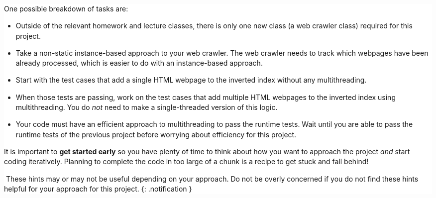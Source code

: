 One possible breakdown of tasks are:

  - Outside of the relevant homework and lecture classes, there is only one new class (a web crawler class) required for this project.

  - Take a non-static instance-based approach to your web crawler. The web crawler needs to track which webpages have been already processed, which is easier to do with an instance-based approach.

  - Start with the test cases that add a single HTML webpage to the inverted index without any multithreading.

  - When those tests are passing, work on the test cases that add multiple HTML webpages to the inverted index using multithreading. You do *not* need to make a single-threaded version of this logic.

  - Your code must have an efficient approach to multithreading to pass the runtime tests. Wait until you are able to pass the runtime tests of the previous project before worrying about efficiency for this project.

It is important to **get started early** so you have plenty of time to think about how you want to approach the project *and* start coding iteratively. Planning to complete the code in too large of a chunk is a recipe to get stuck and fall behind!

<i class="fas fa-info-circle"></i>&nbsp;These hints may or may not be useful depending on your approach. Do not be overly concerned if you do not find these hints helpful for your approach for this project.
{: .notification }